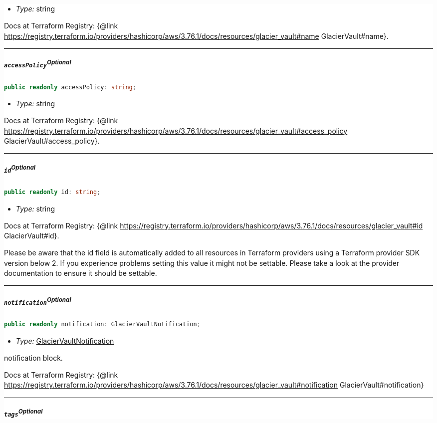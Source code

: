- *Type:* string

Docs at Terraform Registry: {@link https://registry.terraform.io/providers/hashicorp/aws/3.76.1/docs/resources/glacier_vault#name GlacierVault#name}.

---

##### `accessPolicy`<sup>Optional</sup> <a name="accessPolicy" id="@cdktf/aws-cdk.glacierVault.GlacierVaultConfig.property.accessPolicy"></a>

```typescript
public readonly accessPolicy: string;
```

- *Type:* string

Docs at Terraform Registry: {@link https://registry.terraform.io/providers/hashicorp/aws/3.76.1/docs/resources/glacier_vault#access_policy GlacierVault#access_policy}.

---

##### `id`<sup>Optional</sup> <a name="id" id="@cdktf/aws-cdk.glacierVault.GlacierVaultConfig.property.id"></a>

```typescript
public readonly id: string;
```

- *Type:* string

Docs at Terraform Registry: {@link https://registry.terraform.io/providers/hashicorp/aws/3.76.1/docs/resources/glacier_vault#id GlacierVault#id}.

Please be aware that the id field is automatically added to all resources in Terraform providers using a Terraform provider SDK version below 2.
If you experience problems setting this value it might not be settable. Please take a look at the provider documentation to ensure it should be settable.

---

##### `notification`<sup>Optional</sup> <a name="notification" id="@cdktf/aws-cdk.glacierVault.GlacierVaultConfig.property.notification"></a>

```typescript
public readonly notification: GlacierVaultNotification;
```

- *Type:* <a href="#@cdktf/aws-cdk.glacierVault.GlacierVaultNotification">GlacierVaultNotification</a>

notification block.

Docs at Terraform Registry: {@link https://registry.terraform.io/providers/hashicorp/aws/3.76.1/docs/resources/glacier_vault#notification GlacierVault#notification}

---

##### `tags`<sup>Optional</sup> <a name="tags" id="@cdktf/aws-cdk.glacierVault.GlacierVaultConfig.property.tags"></a>
